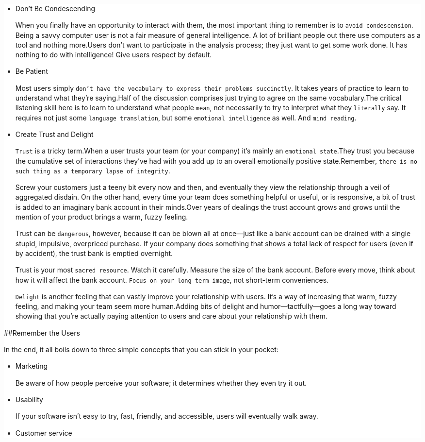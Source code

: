 * Don’t Be Condescending

	When you finally have an opportunity to interact with them, the most important thing to remember is to `avoid condescension`. Being a savvy computer user is not a fair measure of general intelligence. A lot of brilliant people out there use computers as a tool and nothing more.Users don’t want to participate in the analysis
process; they just want to get some work done. It has nothing to do with intelligence! Give users respect by default.

* Be Patient

	Most users simply `don’t have the vocabulary to express their problems succinctly`. It takes years of practice to learn to understand what they’re saying.Half of the discussion comprises just trying to agree on the same vocabulary.The critical listening skill here is to learn to understand what people `mean`, not necessarily to try to interpret what they `literally` say. It requires not just some `language translation`, but some `emotional intelligence` as well. And `mind reading`.

* Create Trust and Delight

	`Trust` is a tricky term.When a user trusts your team (or your company) it’s mainly an `emotional state`.They trust you because the cumulative set of interactions they’ve had with you add up to an overall emotionally positive state.Remember, `there is no such thing as a temporary lapse of integrity`.
	
	Screw your customers just a teeny bit every now and then, and eventually they view the relationship through a veil of aggregated disdain. On the other hand, every time your team does something helpful or useful, or is responsive, a bit of trust is added to an imaginary bank account in their minds.Over years of dealings the trust account grows and grows until the mention of your product brings a warm, fuzzy feeling.
	
	Trust can be `dangerous`, however, because it can be blown all at once—just like a bank account can be drained with a single stupid, impulsive, overpriced purchase. If your company does something that shows a total lack of respect for users (even if by accident), the trust bank is emptied overnight.

	Trust is your most `sacred resource`. Watch it carefully. Measure the size of the bank account. Before every move, think about how it will affect the bank account. `Focus on your long-term image`, not short-term conveniences.

	`Delight` is another feeling that can vastly improve your relationship with users. It’s a way of increasing that warm, fuzzy feeling, and making your team seem more human.Adding bits of delight and humor—tactfully—goes a long way toward showing that you’re actually paying attention to users and care about your relationship with them.
	
##Remember the Users

In the end, it all boils down to three simple concepts that you can stick in your pocket:

* Marketing
	
	Be aware of how people perceive your software; it determines whether they even try it out.

* Usability

	If your software isn’t easy to try, fast, friendly, and accessible, users will eventually walk away.

* Customer service

